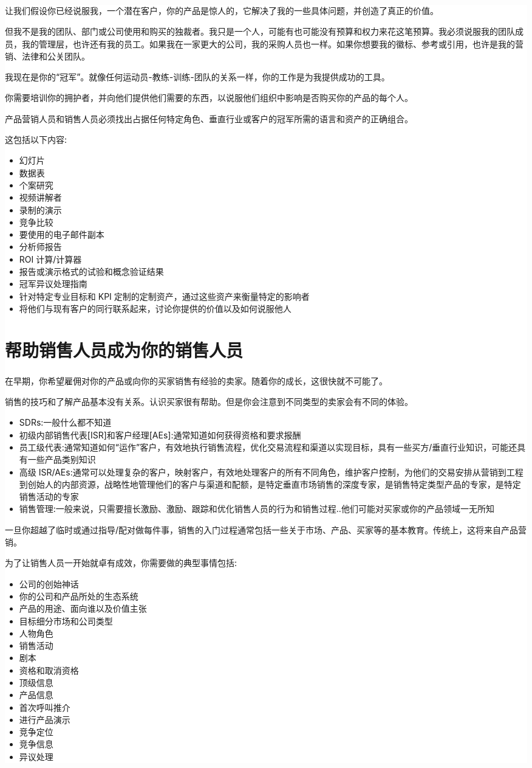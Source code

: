 让我们假设你已经说服我，一个潜在客户，你的产品是惊人的，它解决了我的一些具体问题，并创造了真正的价值。

但我不是我的团队、部门或公司使用和购买的独裁者。我只是一个人，可能有也可能没有预算和权力来花这笔预算。我必须说服我的团队成员，我的管理层，也许还有我的员工。如果我在一家更大的公司，我的采购人员也一样。如果你想要我的徽标、参考或引用，也许是我的营销、法律和公关团队。

我现在是你的“冠军”。就像任何运动员-教练-训练-团队的关系一样，你的工作是为我提供成功的工具。

你需要培训你的拥护者，并向他们提供他们需要的东西，以说服他们组织中影响是否购买你的产品的每个人。

产品营销人员和销售人员必须找出占据任何特定角色、垂直行业或客户的冠军所需的语言和资产的正确组合。

这包括以下内容:

*   幻灯片
*   数据表
*   个案研究
*   视频讲解者
*   录制的演示
*   竞争比较
*   要使用的电子邮件副本
*   分析师报告
*   ROI 计算/计算器
*   报告或演示格式的试验和概念验证结果
*   冠军异议处理指南
*   针对特定专业目标和 KPI 定制的定制资产，通过这些资产来衡量特定的影响者
*   将他们与现有客户的同行联系起来，讨论你提供的价值以及如何说服他人

# 帮助销售人员成为你的销售人员

在早期，你希望雇佣对你的产品或向你的买家销售有经验的卖家。随着你的成长，这很快就不可能了。

销售的技巧和了解产品基本没有关系。认识买家很有帮助。但是你会注意到不同类型的卖家会有不同的体验。

*   SDRs:一般什么都不知道
*   初级内部销售代表[ISR]和客户经理[AEs]:通常知道如何获得资格和要求报酬
*   员工级代表:通常知道如何“运作”客户，有效地执行销售流程，优化交易流程和渠道以实现目标，具有一些买方/垂直行业知识，可能还具有一些产品类别知识
*   高级 ISR/AEs:通常可以处理复杂的客户，映射客户，有效地处理客户的所有不同角色，维护客户控制，为他们的交易安排从营销到工程到创始人的内部资源，战略性地管理他们的客户与渠道和配额，是特定垂直市场销售的深度专家，是销售特定类型产品的专家，是特定销售活动的专家
*   销售管理:一般来说，只需要擅长激励、激励、跟踪和优化销售人员的行为和销售过程..他们可能对买家或你的产品领域一无所知

一旦你超越了临时或通过指导/配对做每件事，销售的入门过程通常包括一些关于市场、产品、买家等的基本教育。传统上，这将来自产品营销。

为了让销售人员一开始就卓有成效，你需要做的典型事情包括:

*   公司的创始神话
*   你的公司和产品所处的生态系统
*   产品的用途、面向谁以及价值主张
*   目标细分市场和公司类型
*   人物角色
*   销售活动
*   剧本
*   资格和取消资格
*   顶级信息
*   产品信息
*   首次呼叫推介
*   进行产品演示
*   竞争定位
*   竞争信息
*   异议处理
